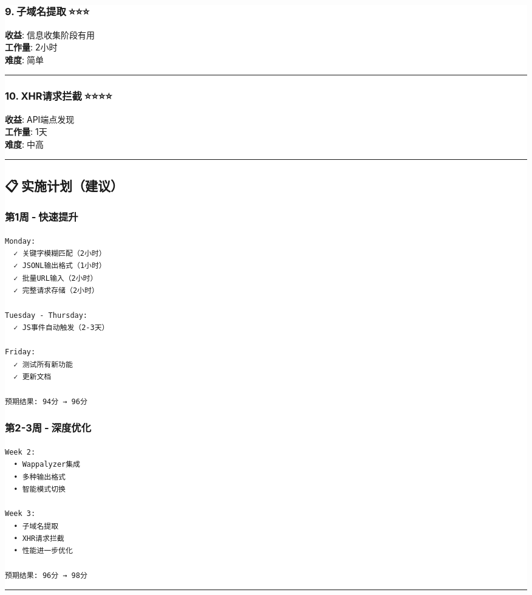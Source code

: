### 9. 子域名提取 ⭐⭐⭐

**收益**: 信息收集阶段有用  
**工作量**: 2小时  
**难度**: 简单  

---

### 10. XHR请求拦截 ⭐⭐⭐⭐

**收益**: API端点发现  
**工作量**: 1天  
**难度**: 中高  

---

## 📋 实施计划（建议）

### 第1周 - 快速提升

```
Monday:
  ✓ 关键字模糊匹配（2小时）
  ✓ JSONL输出格式（1小时）
  ✓ 批量URL输入（2小时）
  ✓ 完整请求存储（2小时）

Tuesday - Thursday:
  ✓ JS事件自动触发（2-3天）

Friday:
  ✓ 测试所有新功能
  ✓ 更新文档

预期结果: 94分 → 96分
```

### 第2-3周 - 深度优化

```
Week 2:
  • Wappalyzer集成
  • 多种输出格式
  • 智能模式切换
  
Week 3:
  • 子域名提取
  • XHR请求拦截
  • 性能进一步优化

预期结果: 96分 → 98分
```

---